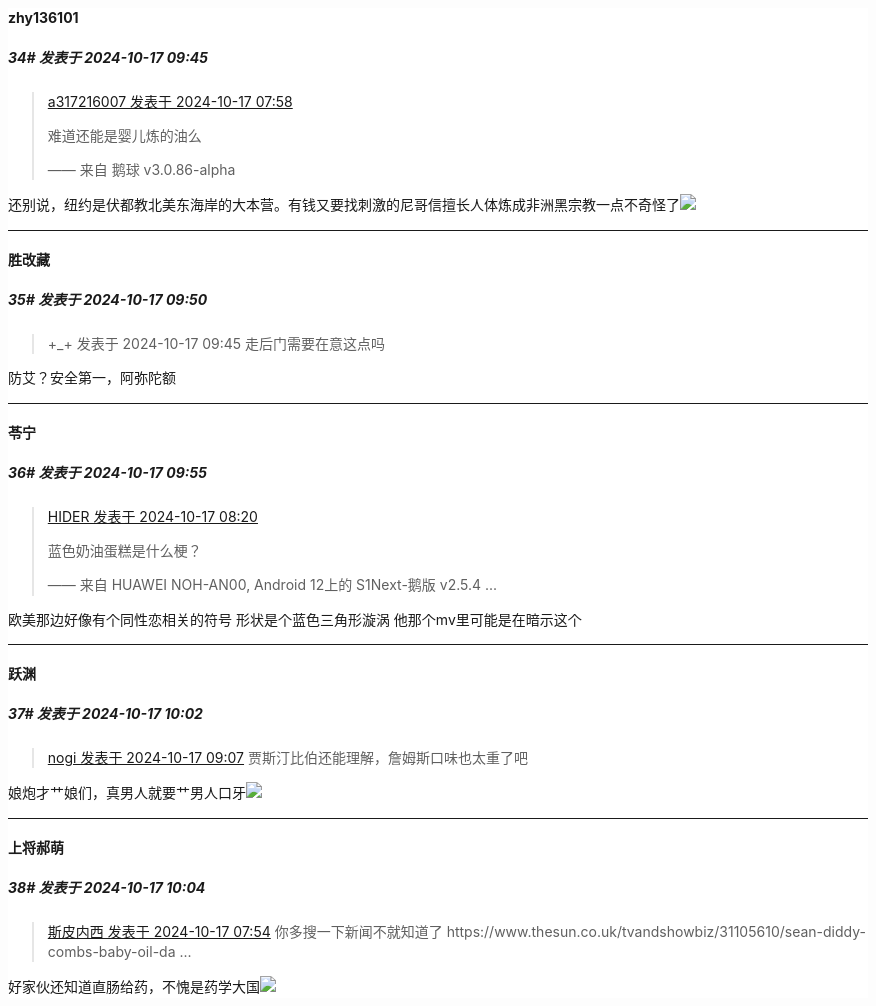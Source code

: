 ####  zhy136101  
##### 34#       发表于 2024-10-17 09:45

<blockquote><a href="httphttps://bbs.saraba1st.com/2b/forum.php?mod=redirect&amp;goto=findpost&amp;pid=66469574&amp;ptid=2203454" target="_blank">a317216007 发表于 2024-10-17 07:58</a>

难道还能是婴儿炼的油么

—— 来自 鹅球 v3.0.86-alpha</blockquote>
还别说，纽约是伏都教北美东海岸的大本营。有钱又要找刺激的尼哥信擅长人体炼成非洲黑宗教一点不奇怪了<img src="https://static.saraba1st.com/image/smiley/face2017/001.png" referrerpolicy="no-referrer">

*****

####  胜改藏  
##### 35#       发表于 2024-10-17 09:50

<blockquote>+_+ 发表于 2024-10-17 09:45
走后门需要在意这点吗</blockquote>
防艾？安全第一，阿弥陀额

*****

####  苓宁  
##### 36#       发表于 2024-10-17 09:55

<blockquote><a href="httphttps://bbs.saraba1st.com/2b/forum.php?mod=redirect&amp;goto=findpost&amp;pid=66469669&amp;ptid=2203454" target="_blank">HIDER 发表于 2024-10-17 08:20</a>

蓝色奶油蛋糕是什么梗？

—— 来自 HUAWEI NOH-AN00, Android 12上的 S1Next-鹅版 v2.5.4 ...</blockquote>
欧美那边好像有个同性恋相关的符号 形状是个蓝色三角形漩涡 他那个mv里可能是在暗示这个

*****

####  跃渊  
##### 37#       发表于 2024-10-17 10:02

<blockquote><a href="httphttps://bbs.saraba1st.com/2b/forum.php?mod=redirect&amp;goto=findpost&amp;pid=66469994&amp;ptid=2203454" target="_blank">nogi 发表于 2024-10-17 09:07</a>
贾斯汀比伯还能理解，詹姆斯口味也太重了吧</blockquote>
娘炮才艹娘们，真男人就要艹男人口牙<img src="https://static.saraba1st.com/image/smiley/face2017/047.png" referrerpolicy="no-referrer">

*****

####  上将郝萌  
##### 38#       发表于 2024-10-17 10:04

<blockquote><a href="httphttps://bbs.saraba1st.com/2b/forum.php?mod=redirect&amp;goto=findpost&amp;pid=66469565&amp;ptid=2203454" target="_blank">斯皮内西 发表于 2024-10-17 07:54</a>
你多搜一下新闻不就知道了
https://www.thesun.co.uk/tvandshowbiz/31105610/sean-diddy-combs-baby-oil-da ...</blockquote>
好家伙还知道直肠给药，不愧是药学大国<img src="https://static.saraba1st.com/image/smiley/face2017/037.png" referrerpolicy="no-referrer">
